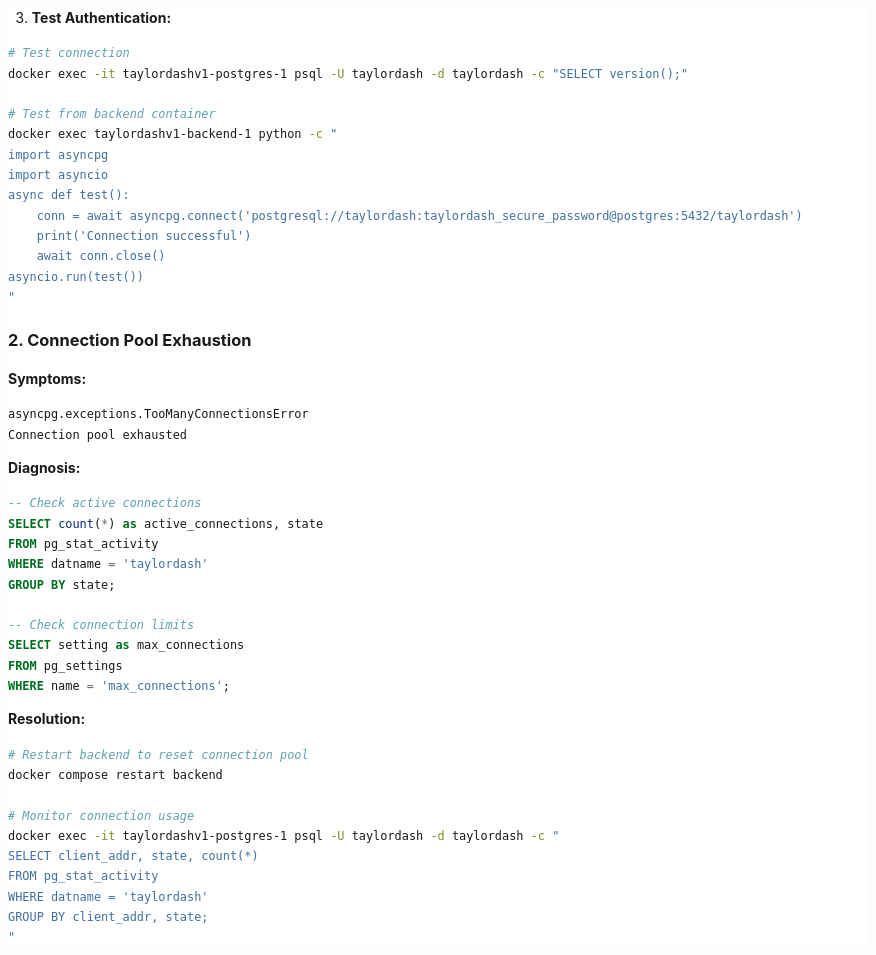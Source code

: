 3. **Test Authentication:**
```bash
# Test connection
docker exec -it taylordashv1-postgres-1 psql -U taylordash -d taylordash -c "SELECT version();"

# Test from backend container
docker exec taylordashv1-backend-1 python -c "
import asyncpg
import asyncio
async def test():
    conn = await asyncpg.connect('postgresql://taylordash:taylordash_secure_password@postgres:5432/taylordash')
    print('Connection successful')
    await conn.close()
asyncio.run(test())
"
```

### 2. Connection Pool Exhaustion

**Symptoms:**
```
asyncpg.exceptions.TooManyConnectionsError
Connection pool exhausted
```

**Diagnosis:**
```sql
-- Check active connections
SELECT count(*) as active_connections, state 
FROM pg_stat_activity 
WHERE datname = 'taylordash' 
GROUP BY state;

-- Check connection limits
SELECT setting as max_connections 
FROM pg_settings 
WHERE name = 'max_connections';
```

**Resolution:**
```bash
# Restart backend to reset connection pool
docker compose restart backend

# Monitor connection usage
docker exec -it taylordashv1-postgres-1 psql -U taylordash -d taylordash -c "
SELECT client_addr, state, count(*) 
FROM pg_stat_activity 
WHERE datname = 'taylordash' 
GROUP BY client_addr, state;
"
```
